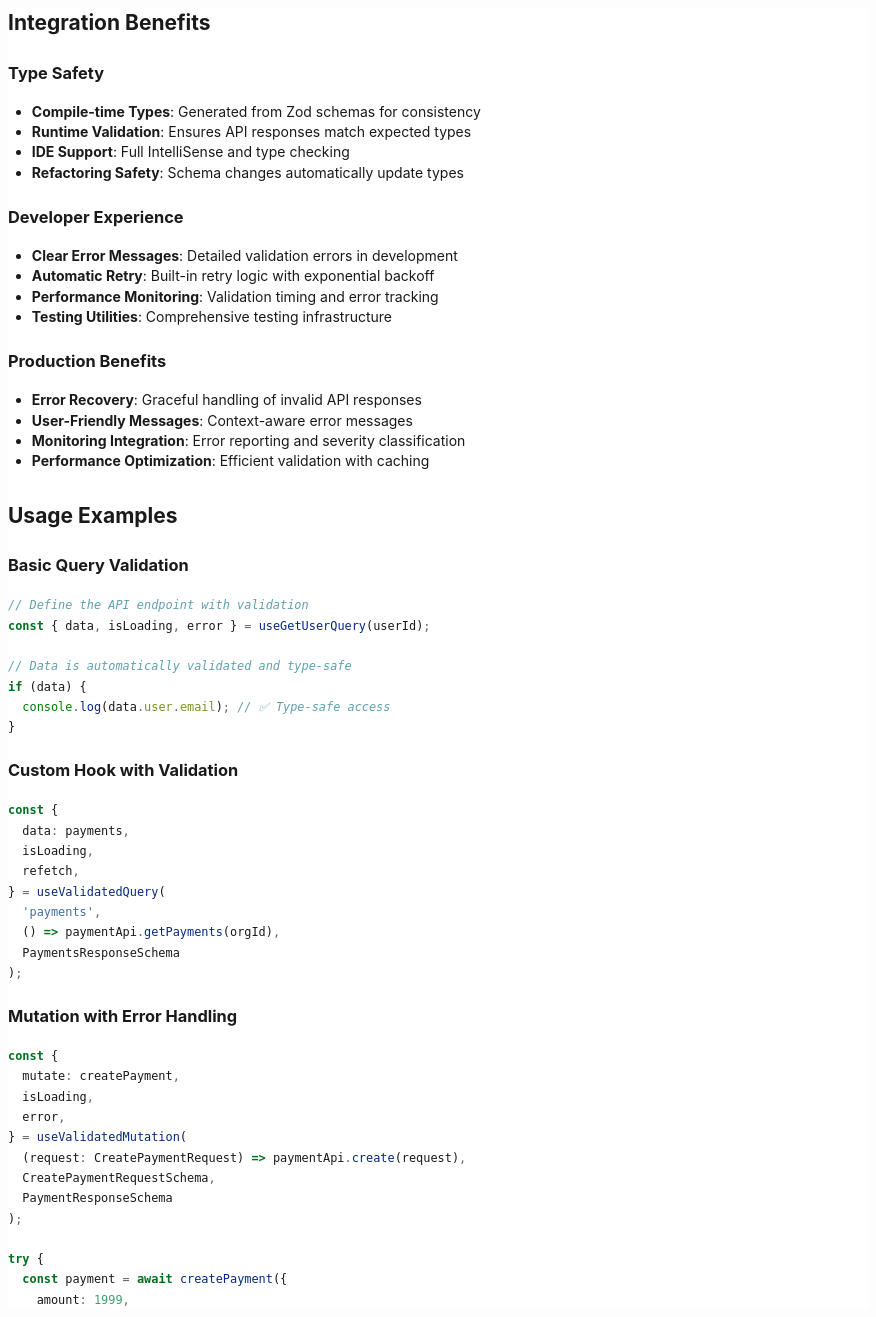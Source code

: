 ## Integration Benefits

### Type Safety
- **Compile-time Types**: Generated from Zod schemas for consistency
- **Runtime Validation**: Ensures API responses match expected types
- **IDE Support**: Full IntelliSense and type checking
- **Refactoring Safety**: Schema changes automatically update types

### Developer Experience
- **Clear Error Messages**: Detailed validation errors in development
- **Automatic Retry**: Built-in retry logic with exponential backoff
- **Performance Monitoring**: Validation timing and error tracking
- **Testing Utilities**: Comprehensive testing infrastructure

### Production Benefits
- **Error Recovery**: Graceful handling of invalid API responses
- **User-Friendly Messages**: Context-aware error messages
- **Monitoring Integration**: Error reporting and severity classification
- **Performance Optimization**: Efficient validation with caching

## Usage Examples

### Basic Query Validation
```typescript
// Define the API endpoint with validation
const { data, isLoading, error } = useGetUserQuery(userId);

// Data is automatically validated and type-safe
if (data) {
  console.log(data.user.email); // ✅ Type-safe access
}
```

### Custom Hook with Validation
```typescript
const {
  data: payments,
  isLoading,
  refetch,
} = useValidatedQuery(
  'payments',
  () => paymentApi.getPayments(orgId),
  PaymentsResponseSchema
);
```

### Mutation with Error Handling
```typescript
const {
  mutate: createPayment,
  isLoading,
  error,
} = useValidatedMutation(
  (request: CreatePaymentRequest) => paymentApi.create(request),
  CreatePaymentRequestSchema,
  PaymentResponseSchema
);

try {
  const payment = await createPayment({
    amount: 1999,
```